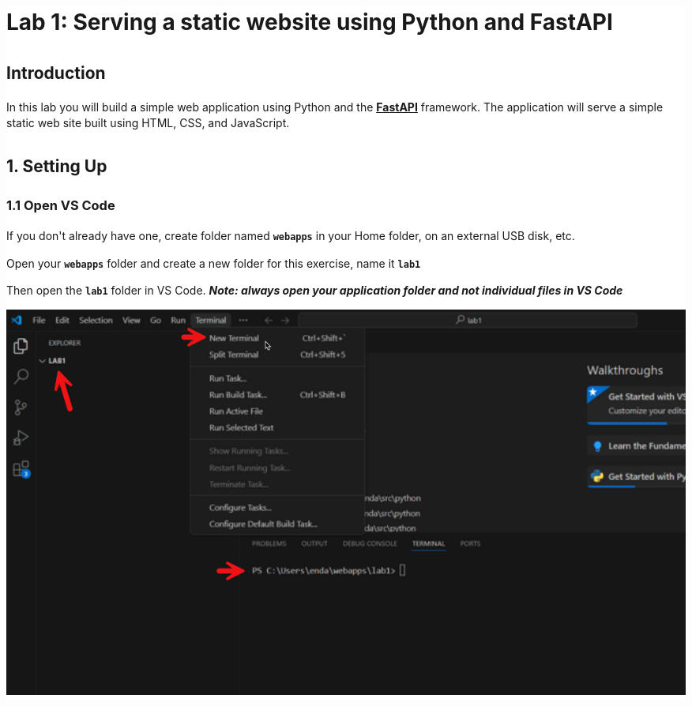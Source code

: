 # Lab 1: Serving a static website using Python and FastAPI



## Introduction

In this lab you will build a simple web application using Python and the **[FastAPI](https://fastapi.tiangolo.com/)** framework. The application will serve a simple static web site built using HTML, CSS, and JavaScript.



## 1. Setting Up

### 1.1 Open VS Code

If you don't already have one, create folder named **`webapps`** in your Home folder, on an external USB disk, etc. 

Open your **`webapps`** folder and create a new folder for this exercise, name it **`lab1`**

Then open the **`lab1`** folder in VS Code. ***Note: always open your application folder and not individual files in VS Code*** 

![Open lab1 folder in VS Code](assets/1.vs_code_new.png)


